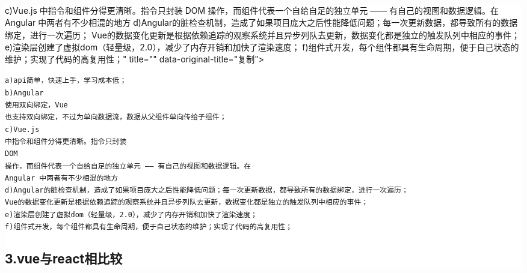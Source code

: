 c)Vue.js &#x4E2D;&#x6307;&#x4EE4;&#x548C;&#x7EC4;&#x4EF6;&#x5206;&#x5F97;&#x66F4;&#x6E05;&#x6670;&#x3002;&#x6307;&#x4EE4;&#x53EA;&#x5C01;&#x88C5; DOM &#x64CD;&#x4F5C;&#xFF0C;&#x800C;&#x7EC4;&#x4EF6;&#x4EE3;&#x8868;&#x4E00;&#x4E2A;&#x81EA;&#x7ED9;&#x81EA;&#x8DB3;&#x7684;&#x72EC;&#x7ACB;&#x5355;&#x5143; &#x2014;&#x2014; &#x6709;&#x81EA;&#x5DF1;&#x7684;&#x89C6;&#x56FE;&#x548C;&#x6570;&#x636E;&#x903B;&#x8F91;&#x3002;&#x5728; Angular &#x4E2D;&#x4E24;&#x8005;&#x6709;&#x4E0D;&#x5C11;&#x76F8;&#x6DF7;&#x7684;&#x5730;&#x65B9;
d)Angular&#x7684;&#x810F;&#x68C0;&#x67E5;&#x673A;&#x5236;&#xFF0C;&#x9020;&#x6210;&#x4E86;&#x5982;&#x679C;&#x9879;&#x76EE;&#x5E9E;&#x5927;&#x4E4B;&#x540E;&#x6027;&#x80FD;&#x964D;&#x4F4E;&#x95EE;&#x9898;&#xFF1B;&#x6BCF;&#x4E00;&#x6B21;&#x66F4;&#x65B0;&#x6570;&#x636E;&#xFF0C;&#x90FD;&#x5BFC;&#x81F4;&#x6240;&#x6709;&#x7684;&#x6570;&#x636E;&#x7ED1;&#x5B9A;&#xFF0C;&#x8FDB;&#x884C;&#x4E00;&#x6B21;&#x904D;&#x5386;&#xFF1B;
Vue&#x7684;&#x6570;&#x636E;&#x53D8;&#x5316;&#x66F4;&#x65B0;&#x662F;&#x6839;&#x636E;&#x4F9D;&#x8D56;&#x8FFD;&#x8E2A;&#x7684;&#x89C2;&#x5BDF;&#x7CFB;&#x7EDF;&#x5E76;&#x4E14;&#x5F02;&#x6B65;&#x5217;&#x961F;&#x53BB;&#x66F4;&#x65B0;&#xFF0C;&#x6570;&#x636E;&#x53D8;&#x5316;&#x90FD;&#x662F;&#x72EC;&#x7ACB;&#x7684;&#x89E6;&#x53D1;&#x961F;&#x5217;&#x4E2D;&#x76F8;&#x5E94;&#x7684;&#x4E8B;&#x4EF6;&#xFF1B;
e)&#x6E32;&#x67D3;&#x5C42;&#x521B;&#x5EFA;&#x4E86;&#x865A;&#x62DF;dom&#xFF08;&#x8F7B;&#x91CF;&#x7EA7;&#xFF0C;2.0&#xFF09;&#xFF0C;&#x51CF;&#x5C11;&#x4E86;&#x5185;&#x5B58;&#x5F00;&#x9500;&#x548C;&#x52A0;&#x5FEB;&#x4E86;&#x6E32;&#x67D3;&#x901F;&#x5EA6;&#xFF1B;
f)&#x7EC4;&#x4EF6;&#x5F0F;&#x5F00;&#x53D1;&#xFF0C;&#x6BCF;&#x4E2A;&#x7EC4;&#x4EF6;&#x90FD;&#x5177;&#x6709;&#x751F;&#x547D;&#x5468;&#x671F;&#xFF0C;&#x4FBF;&#x4E8E;&#x81EA;&#x5DF1;&#x72B6;&#x6001;&#x7684;&#x7EF4;&#x62A4;&#xFF1B;&#x5B9E;&#x73B0;&#x4E86;&#x4EE3;&#x7801;&#x7684;&#x9AD8;&#x590D;&#x7528;&#x6027;&#xFF1B;" title="" data-original-title="&#x590D;&#x5236;"></span> <span type="button" class="saveToNote code-tool" data-toggle="tooltip" data-placement="top" title="" data-original-title="&#x653E;&#x8FDB;&#x7B14;&#x8BB0;"></span></div></div><pre class="hljs css"><code><span class="hljs-selector-tag">a</span>)<span class="hljs-selector-tag">api</span>&#x7B80;&#x5355;&#xFF0C;&#x5FEB;&#x901F;&#x4E0A;&#x624B;&#xFF0C;&#x5B66;&#x4E60;&#x6210;&#x672C;&#x4F4E;&#xFF1B;
<span class="hljs-selector-tag">b</span>)<span class="hljs-selector-tag">Angular</span> &#x4F7F;&#x7528;&#x53CC;&#x5411;&#x7ED1;&#x5B9A;&#xFF0C;<span class="hljs-selector-tag">Vue</span> &#x4E5F;&#x652F;&#x6301;&#x53CC;&#x5411;&#x7ED1;&#x5B9A;&#xFF0C;&#x4E0D;&#x8FC7;&#x4E3A;&#x5355;&#x5411;&#x6570;&#x636E;&#x6D41;&#xFF0C;&#x6570;&#x636E;&#x4ECE;&#x7236;&#x7EC4;&#x4EF6;&#x5355;&#x5411;&#x4F20;&#x7ED9;&#x5B50;&#x7EC4;&#x4EF6;&#xFF1B;
<span class="hljs-selector-tag">c</span>)<span class="hljs-selector-tag">Vue</span><span class="hljs-selector-class">.js</span> &#x4E2D;&#x6307;&#x4EE4;&#x548C;&#x7EC4;&#x4EF6;&#x5206;&#x5F97;&#x66F4;&#x6E05;&#x6670;&#x3002;&#x6307;&#x4EE4;&#x53EA;&#x5C01;&#x88C5; <span class="hljs-selector-tag">DOM</span> &#x64CD;&#x4F5C;&#xFF0C;&#x800C;&#x7EC4;&#x4EF6;&#x4EE3;&#x8868;&#x4E00;&#x4E2A;&#x81EA;&#x7ED9;&#x81EA;&#x8DB3;&#x7684;&#x72EC;&#x7ACB;&#x5355;&#x5143; &#x2014;&#x2014; &#x6709;&#x81EA;&#x5DF1;&#x7684;&#x89C6;&#x56FE;&#x548C;&#x6570;&#x636E;&#x903B;&#x8F91;&#x3002;&#x5728; <span class="hljs-selector-tag">Angular</span> &#x4E2D;&#x4E24;&#x8005;&#x6709;&#x4E0D;&#x5C11;&#x76F8;&#x6DF7;&#x7684;&#x5730;&#x65B9;
<span class="hljs-selector-tag">d</span>)<span class="hljs-selector-tag">Angular</span>&#x7684;&#x810F;&#x68C0;&#x67E5;&#x673A;&#x5236;&#xFF0C;&#x9020;&#x6210;&#x4E86;&#x5982;&#x679C;&#x9879;&#x76EE;&#x5E9E;&#x5927;&#x4E4B;&#x540E;&#x6027;&#x80FD;&#x964D;&#x4F4E;&#x95EE;&#x9898;&#xFF1B;&#x6BCF;&#x4E00;&#x6B21;&#x66F4;&#x65B0;&#x6570;&#x636E;&#xFF0C;&#x90FD;&#x5BFC;&#x81F4;&#x6240;&#x6709;&#x7684;&#x6570;&#x636E;&#x7ED1;&#x5B9A;&#xFF0C;&#x8FDB;&#x884C;&#x4E00;&#x6B21;&#x904D;&#x5386;&#xFF1B;
<span class="hljs-selector-tag">Vue</span>&#x7684;&#x6570;&#x636E;&#x53D8;&#x5316;&#x66F4;&#x65B0;&#x662F;&#x6839;&#x636E;&#x4F9D;&#x8D56;&#x8FFD;&#x8E2A;&#x7684;&#x89C2;&#x5BDF;&#x7CFB;&#x7EDF;&#x5E76;&#x4E14;&#x5F02;&#x6B65;&#x5217;&#x961F;&#x53BB;&#x66F4;&#x65B0;&#xFF0C;&#x6570;&#x636E;&#x53D8;&#x5316;&#x90FD;&#x662F;&#x72EC;&#x7ACB;&#x7684;&#x89E6;&#x53D1;&#x961F;&#x5217;&#x4E2D;&#x76F8;&#x5E94;&#x7684;&#x4E8B;&#x4EF6;&#xFF1B;
<span class="hljs-selector-tag">e</span>)&#x6E32;&#x67D3;&#x5C42;&#x521B;&#x5EFA;&#x4E86;&#x865A;&#x62DF;<span class="hljs-selector-tag">dom</span>&#xFF08;&#x8F7B;&#x91CF;&#x7EA7;&#xFF0C;2<span class="hljs-selector-class">.0</span>&#xFF09;&#xFF0C;&#x51CF;&#x5C11;&#x4E86;&#x5185;&#x5B58;&#x5F00;&#x9500;&#x548C;&#x52A0;&#x5FEB;&#x4E86;&#x6E32;&#x67D3;&#x901F;&#x5EA6;&#xFF1B;
<span class="hljs-selector-tag">f</span>)&#x7EC4;&#x4EF6;&#x5F0F;&#x5F00;&#x53D1;&#xFF0C;&#x6BCF;&#x4E2A;&#x7EC4;&#x4EF6;&#x90FD;&#x5177;&#x6709;&#x751F;&#x547D;&#x5468;&#x671F;&#xFF0C;&#x4FBF;&#x4E8E;&#x81EA;&#x5DF1;&#x72B6;&#x6001;&#x7684;&#x7EF4;&#x62A4;&#xFF1B;&#x5B9E;&#x73B0;&#x4E86;&#x4EE3;&#x7801;&#x7684;&#x9AD8;&#x590D;&#x7528;&#x6027;&#xFF1B;</code></pre><h2 id="articleHeader2"><strong>3.vue&#x4E0E;react&#x76F8;&#x6BD4;&#x8F83;</strong></h2><div class="widget-codetool" style="display:none"><div class="widget-codetool--inner"><span class="selectCode code-tool" data-toggle="tooltip" data-placement="top" title="" data-original-title="&#x5168;&#x9009;"></span> <span type="button" class="copyCode code-tool" data-toggle="tooltip" data-placement="top" data-clipboard-text="&#x5171;&#x540C;&#x70B9;&#xFF1A;
    a)&#x4F7F;&#x7528;&#xA0;Virtual DOM
